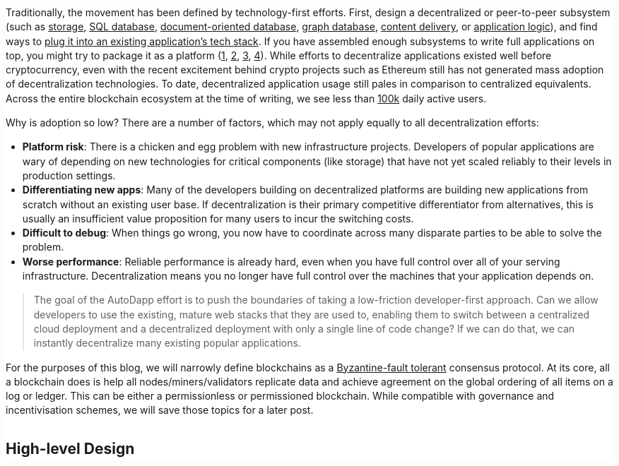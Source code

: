 Traditionally, the movement has been defined by technology-first efforts. First, design a decentralized or peer-to-peer subsystem (such as [storage](https://ipfs.io/), [SQL database](https://covenantsql.io/), [document-oriented database](https://www.bigchaindb.com/), [graph database](https://gun.js.org/), [content delivery](https://www.bittorrent.com/), or [application logic](https://ethereum.org/)), and find ways to [plug it into an existing application’s tech stack](https://dweb.archive.org/details/home). If you have assembled enough subsystems to write full applications on top, you might try to package it as a platform ([1](http://www.freedomjs.org/), [2](https://solid.inrupt.com/), [3](https://blockstack.org/), [4](https://www.textile.io/)). While efforts to decentralize applications existed well before cryptocurrency, even with the recent excitement behind crypto projects such as Ethereum still has not generated mass adoption of decentralization technologies. To date, decentralized application usage still pales in comparison to centralized equivalents. Across the entire blockchain ecosystem at the time of writing, we see less than [100k](https://www.stateofthedapps.com/stats) daily active users.

Why is adoption so low? There are a number of factors, which may not apply equally to all decentralization efforts:
- **Platform risk**: There is a chicken and egg problem with new infrastructure projects. Developers of popular applications are wary of depending on new technologies for critical components (like storage) that have not yet scaled reliably to their levels in production settings. 
- **Differentiating new apps**: Many of the developers building on decentralized platforms are building new applications from scratch without an existing user base. If decentralization is their primary competitive differentiator from alternatives, this is usually an insufficient value proposition for many users to incur the switching costs.
- **Difficult to debug**: When things go wrong, you now have to coordinate across many disparate parties to be able to solve the problem.
- **Worse performance**: Reliable performance is already hard, even when you have full control over all of your serving infrastructure. Decentralization means you no longer have full control over the machines that your application depends on.

> The goal of the AutoDapp effort is to push the boundaries of taking a low-friction developer-first approach. Can we allow developers to use the existing, mature web stacks that they are used to, enabling them to switch between a centralized cloud deployment and a decentralized deployment with only a single line of code change? If we can do that, we can instantly decentralize many existing popular applications.

For the purposes of this blog, we will narrowly define blockchains as a [Byzantine-fault tolerant](https://en.wikipedia.org/wiki/Byzantine_fault) consensus protocol. At its core, all a blockchain does is help all nodes/miners/validators replicate data and achieve agreement on the global ordering of all items on a log or ledger. This can be either a permissionless or permissioned blockchain. While compatible with governance and incentivisation schemes, we will save those topics for a later post.

## High-level Design
